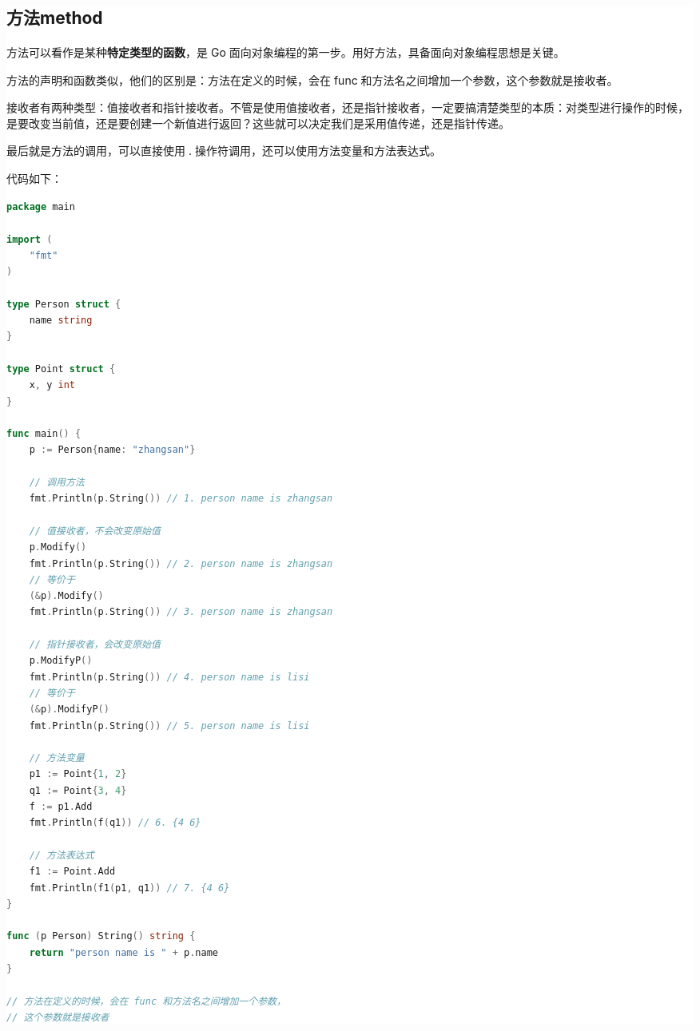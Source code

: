 ## 方法method

方法可以看作是某种**特定类型的函数**，是 Go 面向对象编程的第一步。用好方法，具备面向对象编程思想是关键。

方法的声明和函数类似，他们的区别是：方法在定义的时候，会在 func 和方法名之间增加一个参数，这个参数就是接收者。

接收者有两种类型：值接收者和指针接收者。不管是使用值接收者，还是指针接收者，一定要搞清楚类型的本质：对类型进行操作的时候，是要改变当前值，还是要创建一个新值进行返回？这些就可以决定我们是采用值传递，还是指针传递。

最后就是方法的调用，可以直接使用 . 操作符调用，还可以使用方法变量和方法表达式。

代码如下：

``` go
package main

import (
	"fmt"
)

type Person struct {
	name string
}

type Point struct {
	x, y int
}

func main() {
	p := Person{name: "zhangsan"}

	// 调用方法
	fmt.Println(p.String()) // 1. person name is zhangsan

	// 值接收者，不会改变原始值
	p.Modify()
	fmt.Println(p.String()) // 2. person name is zhangsan
	// 等价于
	(&p).Modify()
	fmt.Println(p.String()) // 3. person name is zhangsan

	// 指针接收者，会改变原始值
	p.ModifyP()
	fmt.Println(p.String()) // 4. person name is lisi
	// 等价于
	(&p).ModifyP()
	fmt.Println(p.String()) // 5. person name is lisi

	// 方法变量
	p1 := Point{1, 2}
	q1 := Point{3, 4}
	f := p1.Add
	fmt.Println(f(q1)) // 6. {4 6}

	// 方法表达式
	f1 := Point.Add
	fmt.Println(f1(p1, q1)) // 7. {4 6}
}

func (p Person) String() string {
	return "person name is " + p.name
}

// 方法在定义的时候，会在 func 和方法名之间增加一个参数，
// 这个参数就是接收者
```